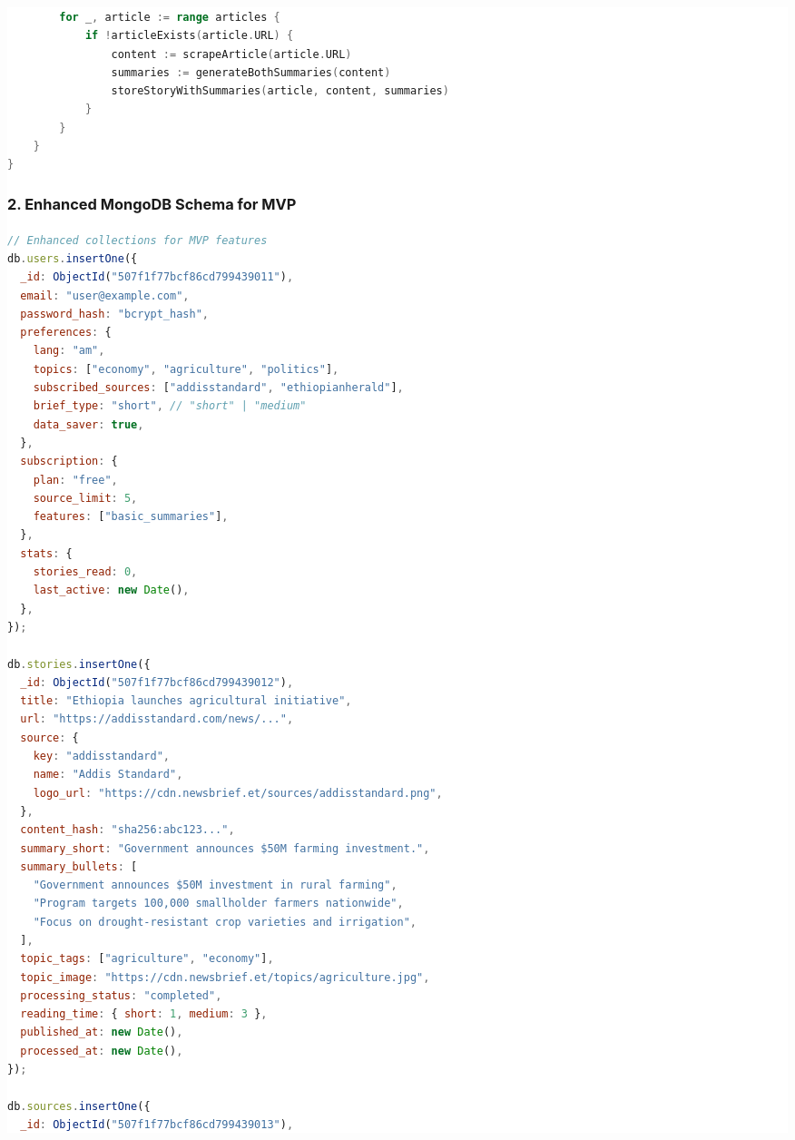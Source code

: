 ```go
        for _, article := range articles {
            if !articleExists(article.URL) {
                content := scrapeArticle(article.URL)
                summaries := generateBothSummaries(content)
                storeStoryWithSummaries(article, content, summaries)
            }
        }
    }
}
```

### 2. Enhanced MongoDB Schema for MVP

```javascript
// Enhanced collections for MVP features
db.users.insertOne({
  _id: ObjectId("507f1f77bcf86cd799439011"),
  email: "user@example.com",
  password_hash: "bcrypt_hash",
  preferences: {
    lang: "am",
    topics: ["economy", "agriculture", "politics"],
    subscribed_sources: ["addisstandard", "ethiopianherald"],
    brief_type: "short", // "short" | "medium"
    data_saver: true,
  },
  subscription: {
    plan: "free",
    source_limit: 5,
    features: ["basic_summaries"],
  },
  stats: {
    stories_read: 0,
    last_active: new Date(),
  },
});

db.stories.insertOne({
  _id: ObjectId("507f1f77bcf86cd799439012"),
  title: "Ethiopia launches agricultural initiative",
  url: "https://addisstandard.com/news/...",
  source: {
    key: "addisstandard",
    name: "Addis Standard",
    logo_url: "https://cdn.newsbrief.et/sources/addisstandard.png",
  },
  content_hash: "sha256:abc123...",
  summary_short: "Government announces $50M farming investment.",
  summary_bullets: [
    "Government announces $50M investment in rural farming",
    "Program targets 100,000 smallholder farmers nationwide",
    "Focus on drought-resistant crop varieties and irrigation",
  ],
  topic_tags: ["agriculture", "economy"],
  topic_image: "https://cdn.newsbrief.et/topics/agriculture.jpg",
  processing_status: "completed",
  reading_time: { short: 1, medium: 3 },
  published_at: new Date(),
  processed_at: new Date(),
});

db.sources.insertOne({
  _id: ObjectId("507f1f77bcf86cd799439013"),
```